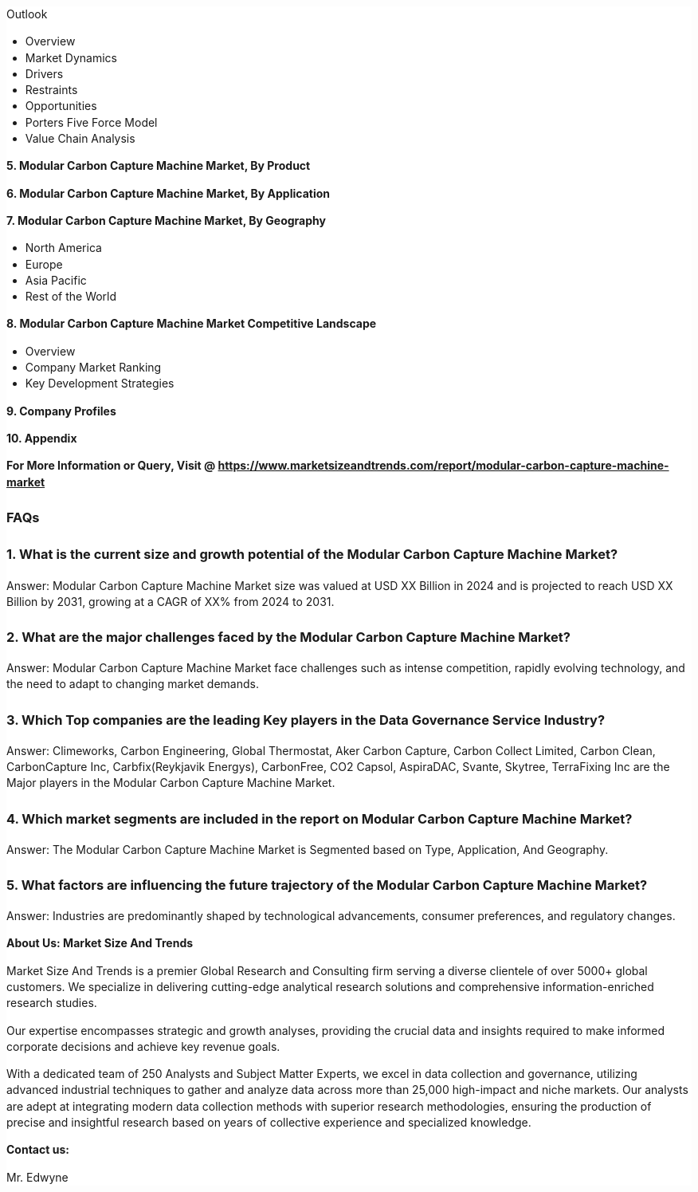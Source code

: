 Outlook</span></strong></p></div><div class="" data-test-id=""><ul><li><span class="">Overview</span></li><li><span class="">Market Dynamics</span></li><li><span class="">Drivers</span></li><li><span class="">Restraints</span></li><li><span class="">Opportunities</span></li><li><span class="">Porters Five Force Model</span></li><li><span class="">Value Chain Analysis</span></li></ul></div><div class="" data-test-id=""><p><strong><span class="">5. Modular Carbon Capture Machine Market, By Product</span></strong></p></div><div class="" data-test-id=""><p><strong><span class="">6. Modular Carbon Capture Machine Market, By Application</span></strong></p></div><div class="" data-test-id=""><p><strong><span class="">7. Modular Carbon Capture Machine Market, By Geography</span></strong></p></div><div class="" data-test-id=""><ul><li><span class="">North America</span></li><li><span class="">Europe</span></li><li><span class="">Asia Pacific</span></li><li><span class="">Rest of the World</span></li></ul></div><div class="" data-test-id=""><p><strong><span class="">8. Modular Carbon Capture Machine Market Competitive Landscape</span></strong></p></div><div class="" data-test-id=""><ul><li><span class="">Overview</span></li><li><span class="">Company Market Ranking</span></li><li><span class="">Key Development Strategies</span></li></ul></div><div class="" data-test-id=""><p><strong><span class="">9. Company Profiles</span></strong></p></div><div class="" data-test-id=""><p><strong><span class="">10. Appendix</span></strong></p></div><div class="" data-test-id=""><p><strong><span class="">For More Information or Query, Visit @ <a href="https://www.marketsizeandtrends.com/report/modular-carbon-capture-machine-market" target="_blank">https://www.marketsizeandtrends.com/report/modular-carbon-capture-machine-market</a></span></strong></p></div><div class="" data-test-id=""><div class="article-main__content" data-test-id="publishing-text-block"><h3><strong><span class="">FAQs</span></strong></h3></div><div class="article-main__content" data-test-id="publishing-text-block"><h3><span class="">1. What is the current size and growth potential of the Modular Carbon Capture Machine Market?</span></h3></div><div class="article-main__content" data-test-id="publishing-text-block"><p><span class="font-[700]">Answer</span><span class="">: Modular Carbon Capture Machine Market size was valued at USD XX Billion in 2024 and is projected to reach USD XX Billion by 2031, growing at a CAGR of XX% from 2024 to 2031.</span></p></div><div class="article-main__content" data-test-id="publishing-text-block"><h3><span class="">2. What are the major challenges faced by the Modular Carbon Capture Machine Market?</span></h3></div><div class="article-main__content" data-test-id="publishing-text-block"><p><span class="font-[700]">Answer</span><span class="">: Modular Carbon Capture Machine Market face challenges such as intense competition, rapidly evolving technology, and the need to adapt to changing market demands.</span></p></div><div class="article-main__content" data-test-id="publishing-text-block"><h3><span class="">3. Which Top companies are the leading Key players in the Data Governance Service Industry?</span></h3></div><div class="article-main__content" data-test-id="publishing-text-block"><p><span class="font-[700]">Answer</span><span class="">: Climeworks, Carbon Engineering, Global Thermostat, Aker Carbon Capture, Carbon Collect Limited, Carbon Clean, CarbonCapture Inc, Carbfix(Reykjavik Energys), CarbonFree, CO2 Capsol, AspiraDAC, Svante, Skytree, TerraFixing Inc are the Major players in the Modular Carbon Capture Machine Market.</span></p></div><div class="article-main__content" data-test-id="publishing-text-block"><h3><span class="">4. Which market segments are included in the report on Modular Carbon Capture Machine Market?</span></h3></div><div class="article-main__content" data-test-id="publishing-text-block"><p><span class="font-[700]">Answer</span><span class="">: The Modular Carbon Capture Machine Market is Segmented based on Type, Application, And Geography.</span></p></div><div class="article-main__content" data-test-id="publishing-text-block"><h3><span class="">5. What factors are influencing the future trajectory of the Modular Carbon Capture Machine Market?</span></h3></div><div class="article-main__content" data-test-id="publishing-text-block"><p><span class="font-[700]">Answer:</span><span class="">&nbsp;Industries are predominantly shaped by technological advancements, consumer preferences, and regulatory changes.</span></p></div><p><strong><span class="">About Us: Market Size And Trends</span></strong></p></div><div class="" data-test-id=""><p><span class="">Market Size And Trends is a premier Global Research and Consulting firm serving a diverse clientele of over 5000+ global customers. We specialize in delivering cutting-edge analytical research solutions and comprehensive information-enriched research studies.</span></p></div><div class="" data-test-id=""><p><span class="">Our expertise encompasses strategic and growth analyses, providing the crucial data and insights required to make informed corporate decisions and achieve key revenue goals.</span></p></div><div class="" data-test-id=""><p><span class="">With a dedicated team of 250 Analysts and Subject Matter Experts, we excel in data collection and governance, utilizing advanced industrial techniques to gather and analyze data across more than 25,000 high-impact and niche markets. Our analysts are adept at integrating modern data collection methods with superior research methodologies, ensuring the production of precise and insightful research based on years of collective experience and specialized knowledge.</span></p></div><div class="" data-test-id=""><p><strong><span class="">Contact us:</span></strong></p></div><div class="" data-test-id=""><p><span class="">Mr. Edwyne